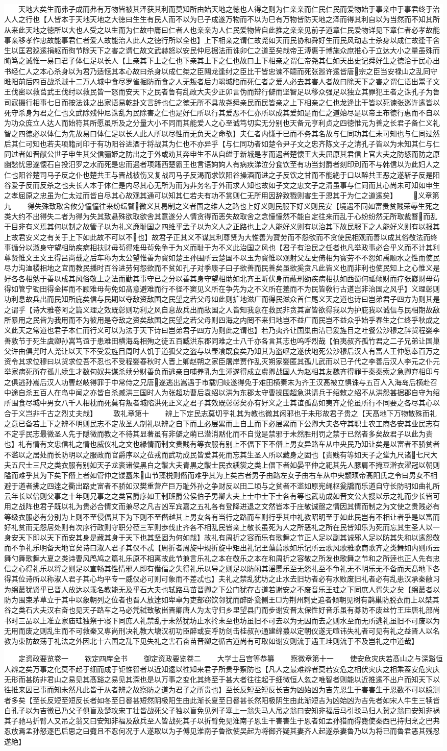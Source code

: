 　　天地大矣生而弗子成而弗有万物皆被其泽获其利而莫知所由始天地之徳也人得之则为仁亲亲而仁民仁民而爱物始于事亲中于事君终于治人人之行也【人皆本于天地天地之大徳曰生生有民人而不以为巳子成遂万物而不以为巳有万物皆防天地之泽而得其利自以为当然而不知其所从来此天地之徳所以大也人受之以生而为仁故中庸曰仁者人也亲亲为人仁民爱物皆自此推之亲亲见前子道章仁民爱物详见下章仁者必孝故能事亲移孝作忠故能事君仁者爱人故能治人此人之徳行所以全也】上下相亲之谓仁故尧如天而民协和舜好生而民风动志士杀身以成仁故逢干舍生以匡君廵逺捐躯而徇节除天下之害之谓仁故文武赫怒以安民仲尼据法而诛卯仁之道至矣哉帝王溥惠于博施众庶推心于立达大小之量虽殊而盹笃之诚惟一易曰君子体仁足以长人【上亲其下上之仁也下亲其上下之仁也故曰上下相亲之谓仁帝尧其仁如天出史记舜好生之徳洽于民心出书经仁人之本心杀身以为君乃适惬其本心故曰杀身以成仁桀之臣闗龙逢纣之臣比干皆忠谏不聼而死张廵许逺皆唐宗之臣当安禄山之乱同守睢阳前后四百战杀贼十二万人城中食尽罗雀掘防而食之人无叛者后力竭城陷而死仁者之爱人必去其害人者故曰除天下之害之谓仁语出鬻子文王伐密以救莒武王伐纣以救民皆一怒而安天下之民者鲁有乱政大夫少正卯言伪而辩行僻而坚智足以移众强足以独立其罪犯王者之诛孔子为鲁司寇摄行相事七日而按法诛之出家语易乾卦文言辞也仁之徳无所不具故尧舜亲民而民皆亲之上下相亲之仁也龙逄比干皆以死谏张廵许逺皆以死守杀身为君之仁也文武除残仲尼诛乱为民除害之仁也是好仁所以行其爱恶不仁亦所以成其爱如是而仁之道始尽是以帝王布徳行惠而不自以为功众庶立人达人而始符其所愿虽所及之分量大小不同而其能爱人之心至诚笃切实无分别也天备元亨利贞之四徳惟元为善之长君子备仁义礼智之四徳必以体仁为先故易曰体仁足以长人此人所以尽性而无负天之命欤】夫仁者内慊于巳而不务其名故与仁同功其仁未可知也与仁同过然后其仁可知也若夫项籍刓印于有功阳谷进酒于将战其为仁也不亦异乎【与仁同功者如楚令尹子文之忠齐陈文子之清孔子皆以为未知其仁与仁同过者如晋献公世子申生其父信骊姫之防出之于外或劝其奔申生不从自缢于新城是孝而遇者楚懐王大夫屈原其君信上官大夫之防怒而防之原幽愁忧思遂懐石自投汨罗之水而死是忠而遇者项籍西楚霸王也言语姁姁人有病疾涕泣分食饮至有功当封爵者刻印刓而不与韩信以为此妇人之仁也阳谷楚司马子反之仆也楚共王与晋战被伤又复战司马子反渇而求饮阳谷操酒而进之子反饮之甘而不能絶于口以醉共王恶之遂斩子反是阳谷爱子反而反杀之也夫长人本于体仁是内尽其心无所为而为非务名于外而求人知也故如子文之忠文子之清虽事与仁同而其心尚未可知如申生之孝屈原之忠虽为仁太过而皆自尽其心故观其通可以知其仁若夫有功不赏则仁无所用因辞致戮则害生于恩其于为仁之道逺矣】
　　义章第九
　　得失殊致取舍攸分憧憧往来纷纭瞀微义其曷制之义者国之维人之路也上好义则民服下好义则民安【境遇不同如富贵贫贱荣辱生死之类大约不出得失二者为得为失其致悬殊欲取欲舎其意遂分人情贪得而恶失故取舍之念憧憧然不能自定往来而乱于心纷纷然无所取裁瞀而乱于目非有义焉其何以制之故管子以为礼义亷耻国之四维乎孟子以为义人之正路也上之人能好义则有以治其下故民服下之人能好义则有以报其上故君安义之有关于上下如此故不可以不也】故君子正其义不谋其利尊贤为大惟善为寳劳而不怨欲而不贪使民相观而善以成其俗敬法而终事循分以淑身守望相助疾病相扶财毋茍得难毋茍免争于为义而耻于为不义此治国之风也【君子有治民之任者也凡举政事必合乎义而不计其利尊贤惟文王文王得吕尚载之后车称为太公望惟善为寳如楚王孙围所云楚国不以玉为寳惟以观射父左史倚相为寳劳不不怨如禹顺水之性而使民尽力沟洫稷相地之宜而教民播时百谷进劳何怨欲而不贫如孔子对季康子曰子欲善而民善矣虽欲奚贪凡此皆义也而非利也使民知上之心惟义是好各各相勉于善以成其风俗敬上之法而勤其事守已之分以善其身守望相助如北齐王昕伏身而蔽刑劭疾病相扶如西蜀何祗倾财而疗张嶷财毋茍得如管宁锄田得金挥而不顾难毋苟免如髙意避难而行不径不窦见义所在争先为之不义所在羞而不为民皆敎行古道岂非治国之风乎】义理彰则功利息故兵出而民知所庇矣信与民期以夺敌资敌国之民望之若父母如此则扩地滋广而得民滋众首仁尾义天之道也诗曰岂弟君子四方为则其是之谓乎【诗大雅卷阿之篇义理之效既彰则功利之风自息故兵出而敌国之人皆知我意在救民非贪其富皆欲得我以为护庇我以诚信与民相期故敌所暴用之民皆为我用而不为彼用是夺敌之资矣敌国之民望之若父母则四海之内罔不来归地岂不益广而民岂不益众乎始乎春生之仁终乎秋成之义此天之常道也君子本仁而行义可以为法于天下诗曰岂弟君子四方为则此之谓也】若乃夷齐让国巢由洁已爰旌目之吐餐公沙穆之辞货程婴李善敦节于死生虞卿孙嵩笃谊于患难田横海岛相殉之徒五百臧洪东郡同难之士八千亦各言其志也呜呼烈哉【伯夷叔齐孤竹君之二子兄弟让国巢父许由俱尧时人尧让以天下不受爰旌目周时人饥于道狐父之盗与以壶飡既食矣乃知其为盗呕之遂伏地死公沙穆后汉人有富人王仲愿奉百万之资令其求位穆曰以货求位吾不忍也不受程婴春秋时人晋上卿赵朔之家臣屠岸贾作乱灭朔家婴匿其孤儿武而以已子代之李善后汉人李元之仆元举家病死所存孤儿续生才数旬奴共谋杀续分财善负而逃亲自哺养乳为生湩遂得成立虞卿战国人为赵相其友魏齐得罪于秦秦索之急卿弃相印与之俱逃孙嵩后汉人功曹赵岐得罪于中常侍之兄唐遂逃出嵩遇于市载归岐遂得免于难田横秦末为齐王汉髙被立惧诛与五百人入海岛后横赴召中途自杀五百人在岛中闻之亦皆自杀臧洪三国时人为张超功曹后袁绍以洪为东郡太守曹操围超急洪请兵于绍敕之绍不从洪怨甚据郡自守为绍所围食尽城中男女八千人相枕而死莫有叛者城陷洪死正义之君子其效既彰彰矣亦有好义之士其谊孤髙如夷齐之伦虽所行不同要之各尽其心以合于义岂非千古之烈丈夫哉】
　　敦礼章第十
　　辨上下定民志莫切乎礼其为教也微其闲邪也于未形故君子贵之【天髙地下万物散殊而礼之意已备若上下之辨不明则民志不定故圣人制礼以辨之自下而上必层累而上自上而下必层累而下公卿大夫各守其职士农工商各安其业民志有不定乎民志最微圣人先于隠微而教之不待其显著虽有非僻之萌已潜消黙化而不自觉是禁邪于未然胜刑罚之禁于已然者多矣故君子以此为贵也】礼有情有文忠信礼之情也威仪礼之文也縁情而制文贵贱有等衣服有别上不偪下下不僭上男女异路车从中央民乃知让矣是以富者不骄贫者不滥以之居处而长防明以之服政而官爵序以之莅戎而武功成民皆爱其死而忘其生圣人所以藏身之固也【贵贱有等如天子之堂九尺诸七尺大夫五尺士三尺之类衣服有别如天子龙衮诸侯黑白之黻大夫青黒之黻士民衣纁裳之类上偪下者如晏平仲之祀其先人豚肩不掩豆澣衣濯冠以朝则隘而难乎其为下矣下僭上者如管仲之镂簋朱山节藻棁则僭而难乎其为上矣古者男子由路左女子由右车从中央颛顼帝髙阳氏之令曰男女不相避于道者拂之四逹之衢出路史富者不骄如汉樊重营产巨万耻外孙之争财反以田二顷与之贫者不滥如原宪绳枢瓮牖而乐道自守长防明如曲礼所云年长以倍则父事之十年则兄事之之类官爵序如王制班爵公侯伯子男卿大夫上士中士下士各有等也武功成如晋文公大搜以示之礼而少长皆可用之战阵也君子既以礼为贵必合情文而兼尽之凡吉凶军宾嘉之五礼各有登降进退之文然皆本于庄敬诚慤之情因其情而制之为文使之贵贱必有等级衣服必有分别为上则不至侵偪其下为下则不至僭越其上男女各有当行之路而车则行乎其中礼教昭明至于如此民岂有不相让者乎是以富而好礼贫而无怨居处则有次序行政则守职分莅三军则歩伐止齐各不相乱民皆亲上敬长虽死为人之所恶礼之所在民皆知乐为死而忘其生圣人以一身安天下即以天下而安其身是藏其身于天下也其坚固为何如哉】故礼有周折之容而乐有歌舞之节正人足以副其诚邪人足以防其失和以逺怨敬而不争礼乐明备天地官矣诗曰淑人君子其仪不忒【周折者周旋中规折旋中矩出礼记玊藻萹歌如乐记所云歌风歌雅歌商歌齐之类舞如内则所云舞勺舞歌舞大夏之类诗曹风鸤鸠之篇礼乐原不相离故此节兼言乐礼之本在敬乐之本在和周折之容敬之所发也歌舞之节和之所逹也正人先有忠信之心得礼乐以将之则足以宣畅其性情邪人即有僭偪之失得礼乐以导之则足以防闲其滛慝乐至无怨礼至不争礼无不明乐无不备而天髙地下各得其位诗所以称淑人君子其心均平专一威仪必可则可象而不差忒也】夫礼之禁乱犹坊之止水去旧坊者必有水败废旧礼者必有乱患汉承秦敝习为绵蕞犹贤乎已晋人放达以乖名教能无及乎石大夫也轼路马苗晋卿之下公门犹存古道若谢安之不废音乐王珪之下同庶人胥失之矣【绵蕞者以防为围束茅草立于其中以象朝列之位者也晋人放逹如卑卓为吏部窃饮邻犹而醉卧瓮侧王□为荆州刺史追者倾朝见树有鹊巢防脱衣而上以桀其谷之类石大夫汉右奋也见天子路车之马必凭轼致敬畄晋卿唐人为太守归乡里望县门而步谢安晋太保性好音乐虽有朞防不废丝竹王珪唐礼部尚书时三品以上准立家庙珪独祭于寝下同庶人礼禁乱于未然犹坊止水扵末至也坊虽旧不可去以为无因而去之则水至而无所逃礼虽旧不可废以为无用而废之则乱生而不可救秦又専尚刑决礼教大壊汉初功臣醉或妄呼防剑击桂叔孙通建绵蕞以定朝仪遂无喧讳失礼者可见有礼之益晋人以名教为束防故荡于礼法之外因北十六国之乱下见失礼之害石奋苗晋卿之循古道尚有可取如谢安则流于遇王珪则流于不及岂礼之中道哉】













　　定资政要览卷一
　　钦定四库全书
　　御定资政要览卷二
　　大学士吕宫等恭纂
　　察微章第十一
　　使安危灾庆若髙山之与深谿恒人辨之矣万事之化莫不起于细而成于钜惟智者以近知逺以徃知来君子所贵乎察防也【凡人之最难辨者莫若安危之相伏灾庆之相乘葢安危灾庆无形而甚防非君山之易见其髙谿之易见其深也是以万事之变化其终至于甚大者往往起于细微恒人忽之唯智者则能以近推逺不出户而知天下以徃推来因已事而知未然凡此皆于从者辨之故察防之道为君子之所贵也】至长反短至短反长吉为凶始凶为吉先恩生于害害生于恩数不可以臆测者多矣【至长反短至短反长者如冬至日晷甚短然阴极阳生由此渐长夏至日晷甚长然阳极阴生由此渐短吉为凶始凶为吉先者如宋人牛生三犊皆白孔子以为吉徴已乃父子俱盲及楚攻宋丁壮皆战死父子独以盲免见列子塞上一翁失马人吊之翁曰安知非福后马引驳马归人贺之翁曰安知非祸其子驰马折臂人又吊之翁又曰安知非福及敌兵至人皆战死其子以折臂免见淮南子恩生干害害生于恩者如孟孙猎而得麑使秦西巴持归烹之巴弗忍放焉孟孙怒逐巴后思之曰麑且不忍何况于人遂取以为子傅见淮南子鲁欲使吴起为将御齐疑其妻齐人起遂杀妻鲁乃以为将已而鲁君恶其残忍遂絶】